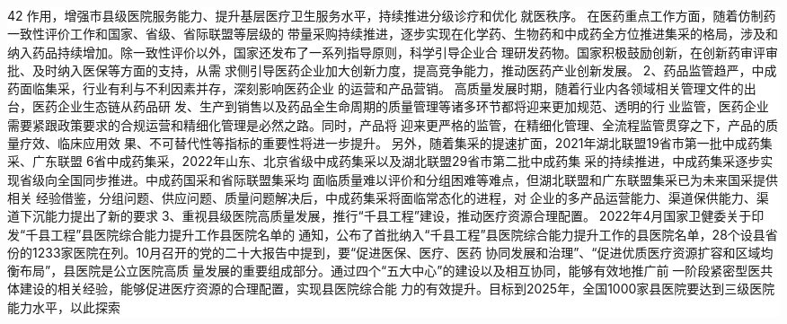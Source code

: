 42
作用，增强市县级医院服务能力、提升基层医疗卫生服务水平，持续推进分级诊疗和优化
就医秩序。
在医药重点工作方面，随着仿制药一致性评价工作和国家、省级、省际联盟等层级的
带量采购持续推进，逐步实现在化学药、生物药和中成药全方位推进集采的格局，涉及和
纳入药品持续增加。除一致性评价以外，国家还发布了一系列指导原则，科学引导企业合
理研发药物。国家积极鼓励创新，在创新药审评审批、及时纳入医保等方面的支持，从需
求侧引导医药企业加大创新力度，提高竞争能力，推动医药产业创新发展。
2、药品监管趋严，中成药面临集采，行业有利与不利因素并存，深刻影响医药企业
的运营和产品营销。
高质量发展时期，随着行业内各领域相关管理文件的出台，医药企业生态链从药品研
发、生产到销售以及药品全生命周期的质量管理等诸多环节都将迎来更加规范、透明的行
业监管，医药企业需要紧跟政策要求的合规运营和精细化管理是必然之路。同时，产品将
迎来更严格的监管，在精细化管理、全流程监管贯穿之下，产品的质量疗效、临床应用效
果、不可替代性等指标的重要性将进一步提升。
另外，随着集采的提速扩面，2021年湖北联盟19省市第一批中成药集采、广东联盟
6省中成药集采，2022年山东、北京省级中成药集采以及湖北联盟29省市第二批中成药集
采的持续推进，中成药集采逐步实现省级向全国同步推进。中成药国采和省际联盟集采均
面临质量难以评价和分组困难等难点，但湖北联盟和广东联盟集采已为未来国采提供相关
经验借鉴，分组问题、供应问题、质量问题解决后，中成药集采将面临常态化的进程，对
企业的多产品运营能力、渠道保供能力、渠道下沉能力提出了新的要求
3、重视县级医院高质量发展，推行“千县工程”建设，推动医疗资源合理配置。
2022年4月国家卫健委关于印发“千县工程”县医院综合能力提升工作县医院名单的
通知，公布了首批纳入“千县工程”县医院综合能力提升工作的县医院名单，28个设县省
份的1233家医院在列。10月召开的党的二十大报告中提到，要“促进医保、医疗、医药
协同发展和治理”、“促进优质医疗资源扩容和区域均衡布局”，县医院是公立医院高质
量发展的重要组成部分。通过四个“五大中心”的建设以及相互协同，能够有效地推广前
一阶段紧密型医共体建设的相关经验，能够促进医疗资源的合理配置，实现县医院综合能
力的有效提升。目标到2025年，全国1000家县医院要达到三级医院能力水平，以此探索
